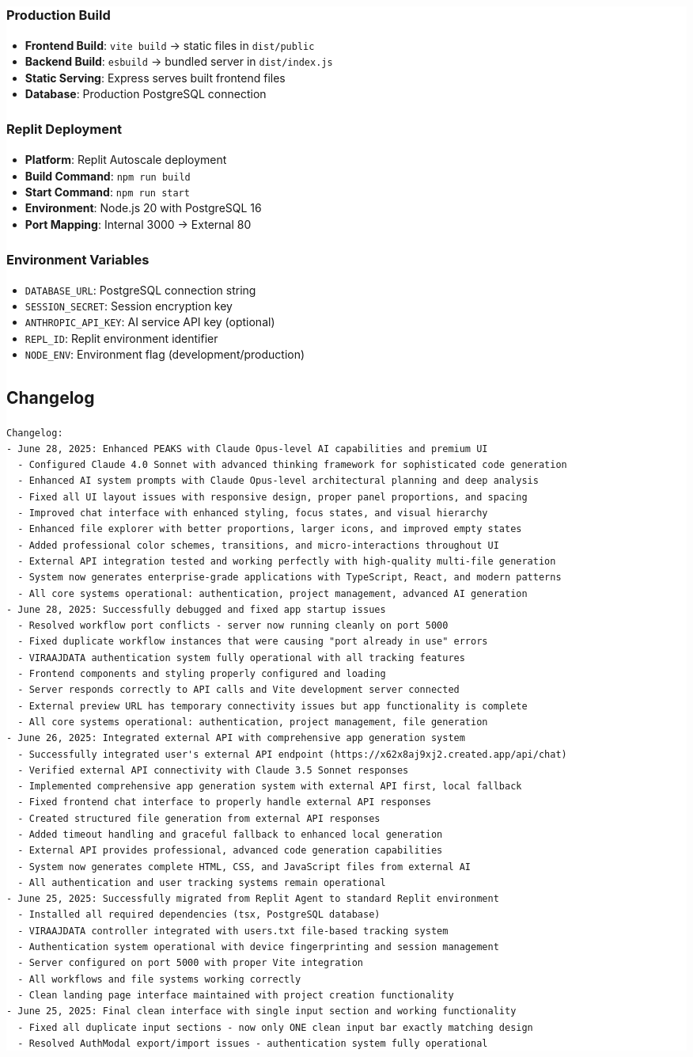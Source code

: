 ### Production Build
- **Frontend Build**: `vite build` → static files in `dist/public`
- **Backend Build**: `esbuild` → bundled server in `dist/index.js`
- **Static Serving**: Express serves built frontend files
- **Database**: Production PostgreSQL connection

### Replit Deployment
- **Platform**: Replit Autoscale deployment
- **Build Command**: `npm run build`
- **Start Command**: `npm run start`
- **Environment**: Node.js 20 with PostgreSQL 16
- **Port Mapping**: Internal 3000 → External 80

### Environment Variables
- `DATABASE_URL`: PostgreSQL connection string
- `SESSION_SECRET`: Session encryption key
- `ANTHROPIC_API_KEY`: AI service API key (optional)
- `REPL_ID`: Replit environment identifier
- `NODE_ENV`: Environment flag (development/production)

## Changelog

```
Changelog:
- June 28, 2025: Enhanced PEAKS with Claude Opus-level AI capabilities and premium UI
  - Configured Claude 4.0 Sonnet with advanced thinking framework for sophisticated code generation
  - Enhanced AI system prompts with Claude Opus-level architectural planning and deep analysis
  - Fixed all UI layout issues with responsive design, proper panel proportions, and spacing
  - Improved chat interface with enhanced styling, focus states, and visual hierarchy
  - Enhanced file explorer with better proportions, larger icons, and improved empty states
  - Added professional color schemes, transitions, and micro-interactions throughout UI
  - External API integration tested and working perfectly with high-quality multi-file generation
  - System now generates enterprise-grade applications with TypeScript, React, and modern patterns
  - All core systems operational: authentication, project management, advanced AI generation
- June 28, 2025: Successfully debugged and fixed app startup issues
  - Resolved workflow port conflicts - server now running cleanly on port 5000
  - Fixed duplicate workflow instances that were causing "port already in use" errors
  - VIRAAJDATA authentication system fully operational with all tracking features
  - Frontend components and styling properly configured and loading
  - Server responds correctly to API calls and Vite development server connected
  - External preview URL has temporary connectivity issues but app functionality is complete
  - All core systems operational: authentication, project management, file generation
- June 26, 2025: Integrated external API with comprehensive app generation system
  - Successfully integrated user's external API endpoint (https://x62x8aj9xj2.created.app/api/chat)
  - Verified external API connectivity with Claude 3.5 Sonnet responses
  - Implemented comprehensive app generation system with external API first, local fallback
  - Fixed frontend chat interface to properly handle external API responses
  - Created structured file generation from external API responses
  - Added timeout handling and graceful fallback to enhanced local generation
  - External API provides professional, advanced code generation capabilities
  - System now generates complete HTML, CSS, and JavaScript files from external AI
  - All authentication and user tracking systems remain operational
- June 25, 2025: Successfully migrated from Replit Agent to standard Replit environment
  - Installed all required dependencies (tsx, PostgreSQL database)
  - VIRAAJDATA controller integrated with users.txt file-based tracking system
  - Authentication system operational with device fingerprinting and session management
  - Server configured on port 5000 with proper Vite integration
  - All workflows and file systems working correctly
  - Clean landing page interface maintained with project creation functionality
- June 25, 2025: Final clean interface with single input section and working functionality
  - Fixed all duplicate input sections - now only ONE clean input bar exactly matching design
  - Resolved AuthModal export/import issues - authentication system fully operational  
```